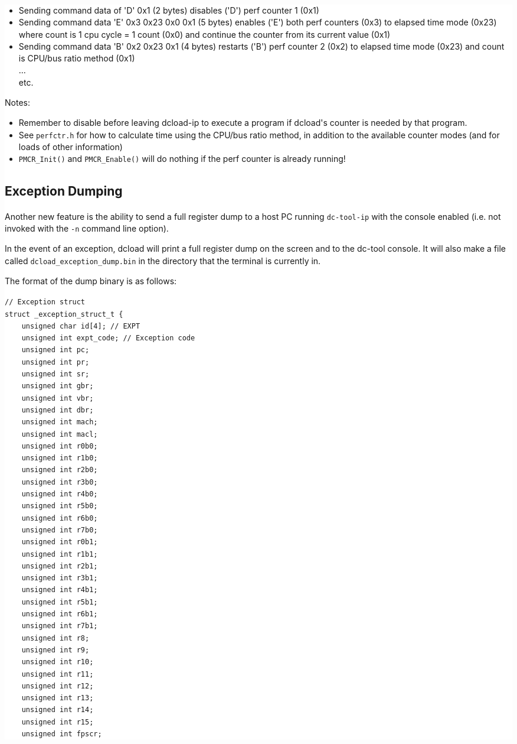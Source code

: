 - Sending command data of 'D' 0x1 (2 bytes) disables ('D') perf counter 1 (0x1)   
- Sending command data 'E' 0x3 0x23 0x0 0x1 (5 bytes) enables ('E') both perf
counters (0x3) to elapsed time mode (0x23) where count is 1 cpu cycle = 1 count
(0x0) and continue the counter from its current value (0x1)
- Sending command data 'B' 0x2 0x23 0x1 (4 bytes) restarts ('B') perf counter 2
(0x2) to elapsed time mode (0x23) and count is CPU/bus ratio method (0x1)  
...  
etc.

Notes:
- Remember to disable before leaving dcload-ip to execute a program if dcload's
counter is needed by that program.
- See `perfctr.h` for how to calculate time using the CPU/bus ratio method, in
addition to the available counter modes (and for loads of other information)
- `PMCR_Init()` and `PMCR_Enable()` will do nothing if the perf counter is already running!

## Exception Dumping

Another new feature is the ability to send a full register dump to a host PC
running `dc-tool-ip` with the console enabled (i.e. not invoked with the `-n`
command line option).

In the event of an exception, dcload will print a full register dump on the
screen and to the dc-tool console. It will also make a file called
`dcload_exception_dump.bin` in the directory that the terminal is currently in.

The format of the dump binary is as follows:
```
// Exception struct
struct _exception_struct_t {
	unsigned char id[4]; // EXPT
	unsigned int expt_code; // Exception code
	unsigned int pc;
	unsigned int pr;
	unsigned int sr;
	unsigned int gbr;
	unsigned int vbr;
	unsigned int dbr;
	unsigned int mach;
	unsigned int macl;
	unsigned int r0b0;
	unsigned int r1b0;
	unsigned int r2b0;
	unsigned int r3b0;
	unsigned int r4b0;
	unsigned int r5b0;
	unsigned int r6b0;
	unsigned int r7b0;
	unsigned int r0b1;
	unsigned int r1b1;
	unsigned int r2b1;
	unsigned int r3b1;
	unsigned int r4b1;
	unsigned int r5b1;
	unsigned int r6b1;
	unsigned int r7b1;
	unsigned int r8;
	unsigned int r9;
	unsigned int r10;
	unsigned int r11;
	unsigned int r12;
	unsigned int r13;
	unsigned int r14;
	unsigned int r15;
	unsigned int fpscr;
```